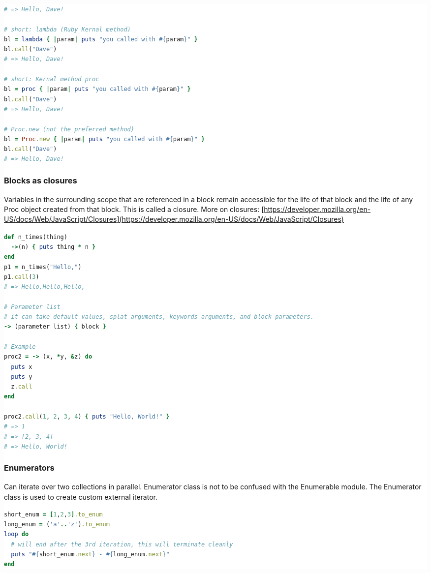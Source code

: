 ```ruby
# => Hello, Dave!

# short: lambda (Ruby Kernal method)
bl = lambda { |param| puts "you called with #{param}" }
bl.call("Dave")
# => Hello, Dave!

# short: Kernal method proc
bl = proc { |param| puts "you called with #{param}" }
bl.call("Dave")
# => Hello, Dave!

# Proc.new (not the preferred method)
bl = Proc.new { |param| puts "you called with #{param}" }
bl.call("Dave")
# => Hello, Dave!
```

### Blocks as closures
Variables in the surrounding scope that are referenced in a block remain accessible for the life of that block and the life of any Proc object created from that block. This is called a closure. More on closures: [https://developer.mozilla.org/en-US/docs/Web/JavaScript/Closures](https://developer.mozilla.org/en-US/docs/Web/JavaScript/Closures)

```ruby
def n_times(thing)
  ->(n) { puts thing * n }
end
p1 = n_times("Hello,")
p1.call(3)
# => Hello,Hello,Hello,

# Parameter list
# it can take default values, splat arguments, keywords arguments, and block parameters.
-> (parameter list) { block }

# Example
proc2 = -> (x, *y, &z) do 
  puts x
  puts y
  z.call
end

proc2.call(1, 2, 3, 4) { puts "Hello, World!" }
# => 1
# => [2, 3, 4]
# => Hello, World!
```

### Enumerators
Can iterate over two collections in parallel. Enumerator class is not to be confused with the Enumerable module. The Enumerator class is used to create custom external iterator.
```ruby
short_enum = [1,2,3].to_enum
long_enum = ('a'..'z').to_enum
loop do 
  # will end after the 3rd iteration, this will terminate cleanly
  puts "#{short_enum.next} - #{long_enum.next}"
end
```
